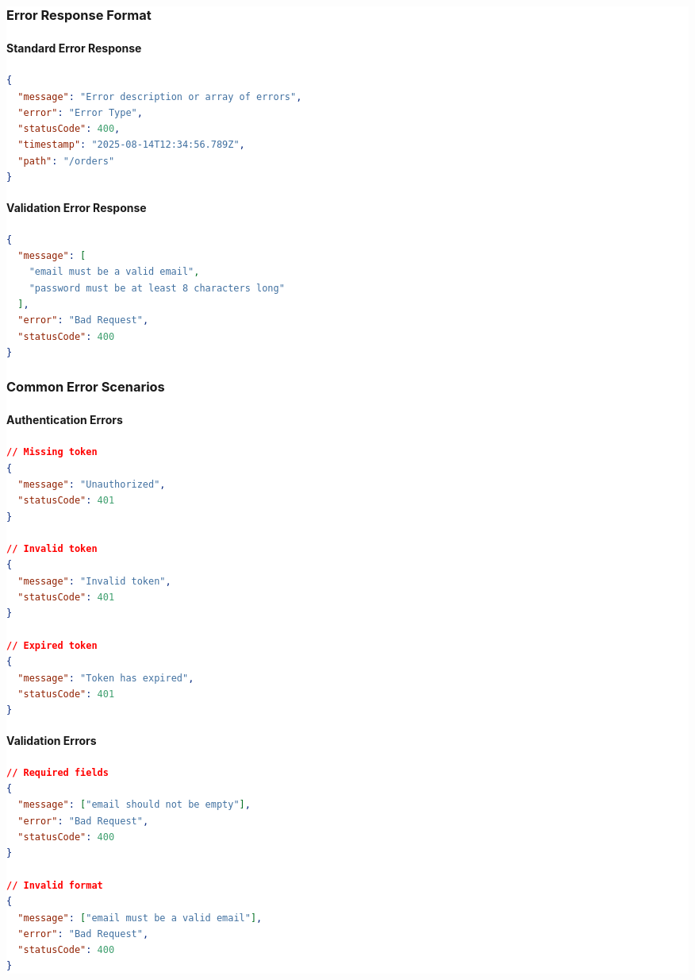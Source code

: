 ### Error Response Format

#### Standard Error Response
```json
{
  "message": "Error description or array of errors",
  "error": "Error Type",
  "statusCode": 400,
  "timestamp": "2025-08-14T12:34:56.789Z",
  "path": "/orders"
}
```

#### Validation Error Response
```json
{
  "message": [
    "email must be a valid email",
    "password must be at least 8 characters long"
  ],
  "error": "Bad Request",
  "statusCode": 400
}
```

### Common Error Scenarios

#### Authentication Errors
```json
// Missing token
{
  "message": "Unauthorized",
  "statusCode": 401
}

// Invalid token
{
  "message": "Invalid token", 
  "statusCode": 401
}

// Expired token  
{
  "message": "Token has expired",
  "statusCode": 401
}
```

#### Validation Errors
```json
// Required fields
{
  "message": ["email should not be empty"],
  "error": "Bad Request",
  "statusCode": 400
}

// Invalid format
{
  "message": ["email must be a valid email"],
  "error": "Bad Request", 
  "statusCode": 400
}
```
